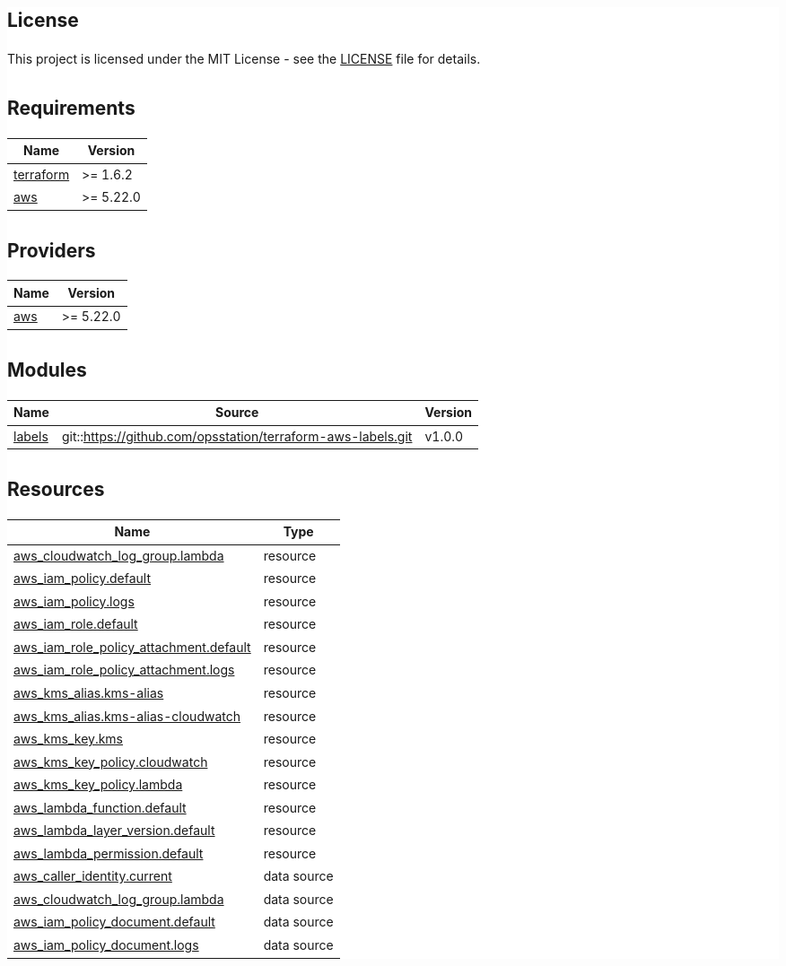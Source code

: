 ## License
This project is licensed under the MIT License - see the [LICENSE](https://github.com/opsstation/terraform-aws-lambda/blob/master/LICENSE) file for details.


## Requirements

| Name | Version |
|------|---------|
| <a name="requirement_terraform"></a> [terraform](#requirement\_terraform) | >= 1.6.2 |
| <a name="requirement_aws"></a> [aws](#requirement\_aws) | >= 5.22.0 |

## Providers

| Name | Version |
|------|---------|
| <a name="provider_aws"></a> [aws](#provider\_aws) | >= 5.22.0 |

## Modules

| Name | Source | Version |
|------|--------|---------|
| <a name="module_labels"></a> [labels](#module\_labels) | git::https://github.com/opsstation/terraform-aws-labels.git | v1.0.0 |

## Resources

| Name | Type |
|------|------|
| [aws_cloudwatch_log_group.lambda](https://registry.terraform.io/providers/hashicorp/aws/latest/docs/resources/cloudwatch_log_group) | resource |
| [aws_iam_policy.default](https://registry.terraform.io/providers/hashicorp/aws/latest/docs/resources/iam_policy) | resource |
| [aws_iam_policy.logs](https://registry.terraform.io/providers/hashicorp/aws/latest/docs/resources/iam_policy) | resource |
| [aws_iam_role.default](https://registry.terraform.io/providers/hashicorp/aws/latest/docs/resources/iam_role) | resource |
| [aws_iam_role_policy_attachment.default](https://registry.terraform.io/providers/hashicorp/aws/latest/docs/resources/iam_role_policy_attachment) | resource |
| [aws_iam_role_policy_attachment.logs](https://registry.terraform.io/providers/hashicorp/aws/latest/docs/resources/iam_role_policy_attachment) | resource |
| [aws_kms_alias.kms-alias](https://registry.terraform.io/providers/hashicorp/aws/latest/docs/resources/kms_alias) | resource |
| [aws_kms_alias.kms-alias-cloudwatch](https://registry.terraform.io/providers/hashicorp/aws/latest/docs/resources/kms_alias) | resource |
| [aws_kms_key.kms](https://registry.terraform.io/providers/hashicorp/aws/latest/docs/resources/kms_key) | resource |
| [aws_kms_key_policy.cloudwatch](https://registry.terraform.io/providers/hashicorp/aws/latest/docs/resources/kms_key_policy) | resource |
| [aws_kms_key_policy.lambda](https://registry.terraform.io/providers/hashicorp/aws/latest/docs/resources/kms_key_policy) | resource |
| [aws_lambda_function.default](https://registry.terraform.io/providers/hashicorp/aws/latest/docs/resources/lambda_function) | resource |
| [aws_lambda_layer_version.default](https://registry.terraform.io/providers/hashicorp/aws/latest/docs/resources/lambda_layer_version) | resource |
| [aws_lambda_permission.default](https://registry.terraform.io/providers/hashicorp/aws/latest/docs/resources/lambda_permission) | resource |
| [aws_caller_identity.current](https://registry.terraform.io/providers/hashicorp/aws/latest/docs/data-sources/caller_identity) | data source |
| [aws_cloudwatch_log_group.lambda](https://registry.terraform.io/providers/hashicorp/aws/latest/docs/data-sources/cloudwatch_log_group) | data source |
| [aws_iam_policy_document.default](https://registry.terraform.io/providers/hashicorp/aws/latest/docs/data-sources/iam_policy_document) | data source |
| [aws_iam_policy_document.logs](https://registry.terraform.io/providers/hashicorp/aws/latest/docs/data-sources/iam_policy_document) | data source |